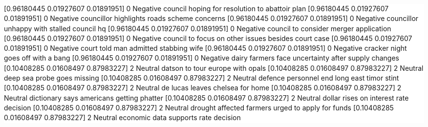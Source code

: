 [0.96180445 0.01927607 0.01891951]
0
Negative
council hoping for resolution to abattoir plan
[0.96180445 0.01927607 0.01891951]
0
Negative
councillor highlights roads scheme concerns
[0.96180445 0.01927607 0.01891951]
0
Negative
councillor unhappy with stalled council hq
[0.96180445 0.01927607 0.01891951]
0
Negative
council to consider merger application
[0.96180445 0.01927607 0.01891951]
0
Negative
council to focus on other issues besides court case
[0.96180445 0.01927607 0.01891951]
0
Negative
court told man admitted stabbing wife
[0.96180445 0.01927607 0.01891951]
0
Negative
cracker night goes off with a bang
[0.96180445 0.01927607 0.01891951]
0
Negative
dairy farmers face uncertainty after supply changes
[0.10408285 0.01608497 0.87983227]
2
Neutral
datson to tour europe with opals
[0.10408285 0.01608497 0.87983227]
2
Neutral
deep sea probe goes missing
[0.10408285 0.01608497 0.87983227]
2
Neutral
defence personnel end long east timor stint
[0.10408285 0.01608497 0.87983227]
2
Neutral
de lucas leaves chelsea for home
[0.10408285 0.01608497 0.87983227]
2
Neutral
dictionary says americans getting phatter
[0.10408285 0.01608497 0.87983227]
2
Neutral
dollar rises on interest rate decision
[0.10408285 0.01608497 0.87983227]
2
Neutral
drought affected farmers urged to apply for funds
[0.10408285 0.01608497 0.87983227]
2
Neutral
economic data supports rate decision